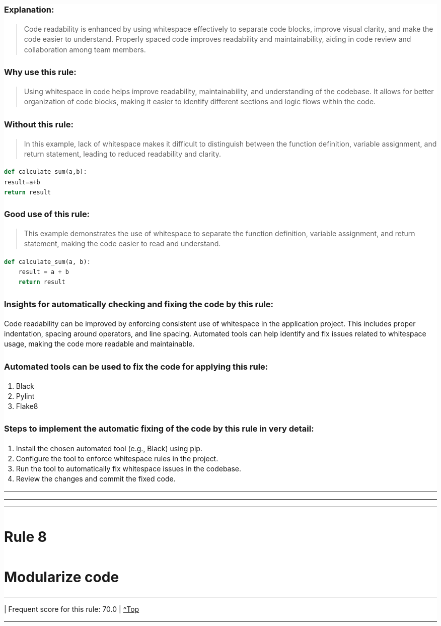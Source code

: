 ### Explanation:
>Code readability is enhanced by using whitespace effectively to separate code blocks, improve visual clarity, and make the code easier to understand. Properly spaced code improves readability and maintainability, aiding in code review and collaboration among team members.

### Why use this rule:
>Using whitespace in code helps improve readability, maintainability, and understanding of the codebase. It allows for better organization of code blocks, making it easier to identify different sections and logic flows within the code.

### Without this rule:
>In this example, lack of whitespace makes it difficult to distinguish between the function definition, variable assignment, and return statement, leading to reduced readability and clarity.
```python
def calculate_sum(a,b):
result=a+b
return result
```
### Good use of this rule:
>This example demonstrates the use of whitespace to separate the function definition, variable assignment, and return statement, making the code easier to read and understand.
```python
def calculate_sum(a, b):
    result = a + b
    return result
```
### Insights for automatically checking and fixing the code by this rule:
Code readability can be improved by enforcing consistent use of whitespace in the application project. This includes proper indentation, spacing around operators, and line spacing. Automated tools can help identify and fix issues related to whitespace usage, making the code more readable and maintainable.
### Automated tools can be used to fix the code for applying this rule:
1. Black
2. Pylint
3. Flake8
### Steps to implement the automatic fixing of the code by this rule in very detail:
1. Install the chosen automated tool (e.g., Black) using pip.
2. Configure the tool to enforce whitespace rules in the project.
3. Run the tool to automatically fix whitespace issues in the codebase.
4. Review the changes and commit the fixed code.
 --- 
 --- 
---
# Rule 8
# Modularize code
---
| Frequent score for this rule: 70.0 | [^Top](#code-readability) 

---